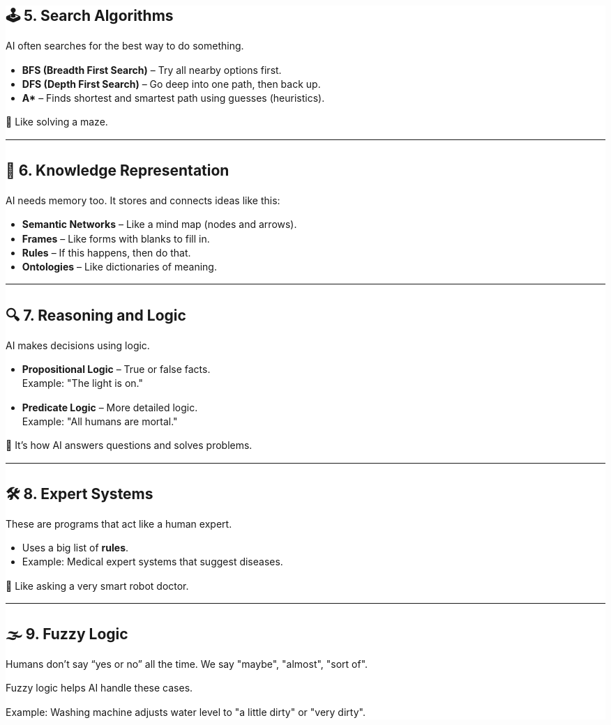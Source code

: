 
## 🕹️ 5. Search Algorithms

AI often searches for the best way to do something.

- **BFS (Breadth First Search)** – Try all nearby options first.
- **DFS (Depth First Search)** – Go deep into one path, then back up.
- **A\*** – Finds shortest and smartest path using guesses (heuristics).

🧠 Like solving a maze.

---

## 🧠 6. Knowledge Representation

AI needs memory too. It stores and connects ideas like this:

- **Semantic Networks** – Like a mind map (nodes and arrows).
- **Frames** – Like forms with blanks to fill in.
- **Rules** – If this happens, then do that.
- **Ontologies** – Like dictionaries of meaning.

---

## 🔍 7. Reasoning and Logic

AI makes decisions using logic.

- **Propositional Logic** – True or false facts.  
  Example: "The light is on."

- **Predicate Logic** – More detailed logic.  
  Example: "All humans are mortal."

🧠 It’s how AI answers questions and solves problems.

---

## 🛠️ 8. Expert Systems

These are programs that act like a human expert.

- Uses a big list of **rules**.
- Example: Medical expert systems that suggest diseases.

🧠 Like asking a very smart robot doctor.

---

## 🌫️ 9. Fuzzy Logic

Humans don’t say “yes or no” all the time. We say "maybe", "almost", "sort of".

Fuzzy logic helps AI handle these cases.

Example: Washing machine adjusts water level to "a little dirty" or "very dirty".
